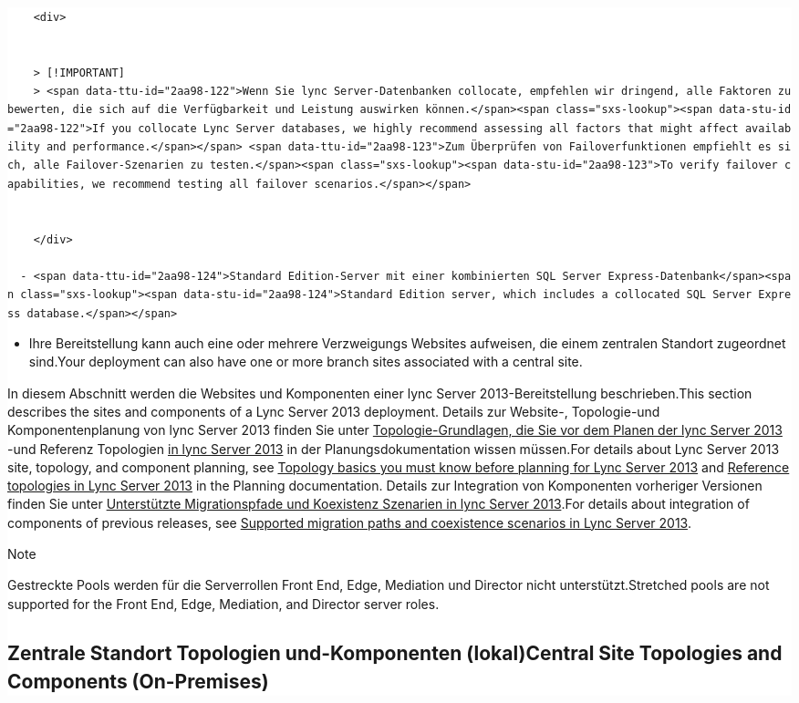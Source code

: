         <div>
        

        > [!IMPORTANT]  
        > <span data-ttu-id="2aa98-122">Wenn Sie lync Server-Datenbanken collocate, empfehlen wir dringend, alle Faktoren zu bewerten, die sich auf die Verfügbarkeit und Leistung auswirken können.</span><span class="sxs-lookup"><span data-stu-id="2aa98-122">If you collocate Lync Server databases, we highly recommend assessing all factors that might affect availability and performance.</span></span> <span data-ttu-id="2aa98-123">Zum Überprüfen von Failoverfunktionen empfiehlt es sich, alle Failover-Szenarien zu testen.</span><span class="sxs-lookup"><span data-stu-id="2aa98-123">To verify failover capabilities, we recommend testing all failover scenarios.</span></span>

        
        </div>
    
      - <span data-ttu-id="2aa98-124">Standard Edition-Server mit einer kombinierten SQL Server Express-Datenbank</span><span class="sxs-lookup"><span data-stu-id="2aa98-124">Standard Edition server, which includes a collocated SQL Server Express database.</span></span>

  - <span data-ttu-id="2aa98-125">Ihre Bereitstellung kann auch eine oder mehrere Verzweigungs Websites aufweisen, die einem zentralen Standort zugeordnet sind.</span><span class="sxs-lookup"><span data-stu-id="2aa98-125">Your deployment can also have one or more branch sites associated with a central site.</span></span>

<span data-ttu-id="2aa98-126">In diesem Abschnitt werden die Websites und Komponenten einer lync Server 2013-Bereitstellung beschrieben.</span><span class="sxs-lookup"><span data-stu-id="2aa98-126">This section describes the sites and components of a Lync Server 2013 deployment.</span></span> <span data-ttu-id="2aa98-127">Details zur Website-, Topologie-und Komponentenplanung von lync Server 2013 finden Sie unter [Topologie-Grundlagen, die Sie vor dem Planen der lync Server 2013](lync-server-2013-topology-basics-you-must-know-before-planning.md) -und Referenz Topologien [in lync Server 2013](lync-server-2013-reference-topologies.md) in der Planungsdokumentation wissen müssen.</span><span class="sxs-lookup"><span data-stu-id="2aa98-127">For details about Lync Server 2013 site, topology, and component planning, see [Topology basics you must know before planning for Lync Server 2013](lync-server-2013-topology-basics-you-must-know-before-planning.md) and [Reference topologies in Lync Server 2013](lync-server-2013-reference-topologies.md) in the Planning documentation.</span></span> <span data-ttu-id="2aa98-128">Details zur Integration von Komponenten vorheriger Versionen finden Sie unter [Unterstützte Migrationspfade und Koexistenz Szenarien in lync Server 2013](lync-server-2013-supported-migration-paths-and-coexistence-scenarios.md).</span><span class="sxs-lookup"><span data-stu-id="2aa98-128">For details about integration of components of previous releases, see [Supported migration paths and coexistence scenarios in Lync Server 2013](lync-server-2013-supported-migration-paths-and-coexistence-scenarios.md).</span></span>

<div>


> [!NOTE]  
> <span data-ttu-id="2aa98-129">Gestreckte Pools werden für die Serverrollen Front End, Edge, Mediation und Director nicht unterstützt.</span><span class="sxs-lookup"><span data-stu-id="2aa98-129">Stretched pools are not supported for the Front End, Edge, Mediation, and Director server roles.</span></span>



</div>

<div>

## <a name="central-site-topologies-and-components-on-premises"></a><span data-ttu-id="2aa98-130">Zentrale Standort Topologien und-Komponenten (lokal)</span><span class="sxs-lookup"><span data-stu-id="2aa98-130">Central Site Topologies and Components (On-Premises)</span></span>
